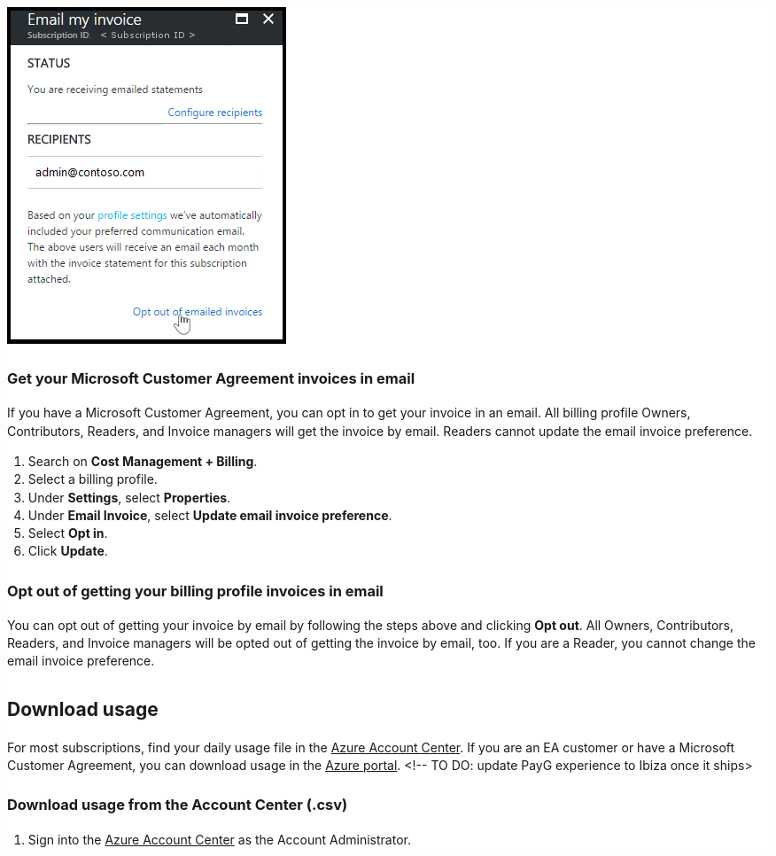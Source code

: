  ![Screenshot that shows the opt-out flow](./media/billing-download-azure-invoice-daily-usage-date/InvoiceArticleStep4.PNG)

### Get your Microsoft Customer Agreement invoices in email

If you have a Microsoft Customer Agreement, you can opt in to get your invoice in an email. All billing profile Owners, Contributors, Readers, and Invoice managers will get the invoice by email. Readers cannot update the email invoice preference. 

1. Search on **Cost Management + Billing**.
1. Select a billing profile.
1. Under **Settings**, select **Properties**.
1. Under **Email Invoice**, select **Update email invoice preference**.
1. Select **Opt in**.
1. Click **Update**.

### Opt out of getting your billing profile invoices in email

You can opt out of getting your invoice by email by following the steps above and clicking **Opt out**. All Owners, Contributors, Readers, and Invoice managers will be opted out of getting the invoice by email, too. If you are a Reader, you cannot change the email invoice preference.

## Download usage

 For most subscriptions, find your  daily usage file in the [Azure Account Center](https://account.azure.com/Subscriptions). If you are an EA customer or have a Microsoft Customer Agreement, you can download usage in the [Azure portal](https://portal.azure.com/). <!-- TO DO: update PayG experience to Ibiza once it ships>

### Download usage from the Account Center (.csv)

1. Sign into the [Azure Account Center](https://account.windowsazure.com/subscriptions) as the Account Administrator.

